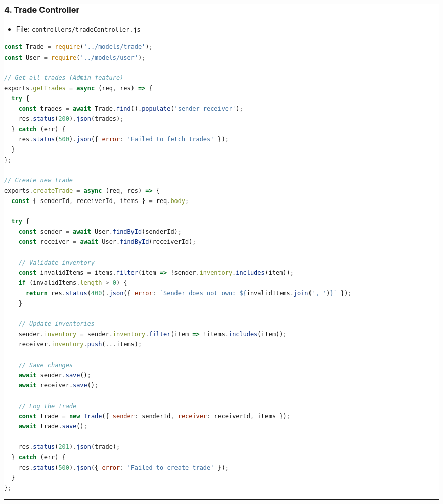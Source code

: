### **4. Trade Controller**
- File: `controllers/tradeController.js`
```javascript
const Trade = require('../models/trade');
const User = require('../models/user');

// Get all trades (Admin feature)
exports.getTrades = async (req, res) => {
  try {
    const trades = await Trade.find().populate('sender receiver');
    res.status(200).json(trades);
  } catch (err) {
    res.status(500).json({ error: 'Failed to fetch trades' });
  }
};

// Create new trade
exports.createTrade = async (req, res) => {
  const { senderId, receiverId, items } = req.body;

  try {
    const sender = await User.findById(senderId);
    const receiver = await User.findById(receiverId);

    // Validate inventory
    const invalidItems = items.filter(item => !sender.inventory.includes(item));
    if (invalidItems.length > 0) {
      return res.status(400).json({ error: `Sender does not own: ${invalidItems.join(', ')}` });
    }

    // Update inventories
    sender.inventory = sender.inventory.filter(item => !items.includes(item));
    receiver.inventory.push(...items);

    // Save changes
    await sender.save();
    await receiver.save();

    // Log the trade
    const trade = new Trade({ sender: senderId, receiver: receiverId, items });
    await trade.save();

    res.status(201).json(trade);
  } catch (err) {
    res.status(500).json({ error: 'Failed to create trade' });
  }
};
```

---
